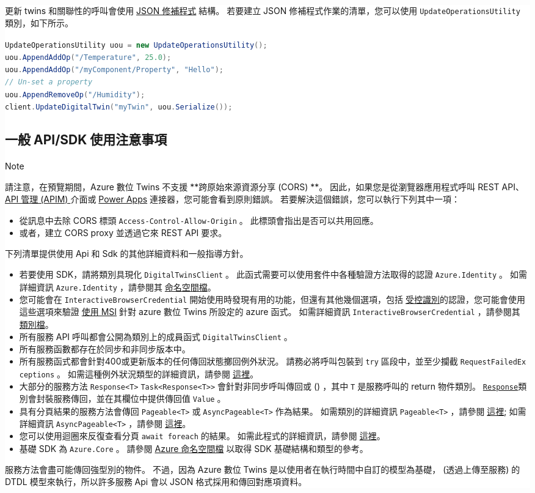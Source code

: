 更新 twins 和關聯性的呼叫會使用 [JSON 修補程式](http://jsonpatch.com/) 結構。 若要建立 JSON 修補程式作業的清單，您可以使用 `UpdateOperationsUtility` 類別，如下所示。

```csharp
UpdateOperationsUtility uou = new UpdateOperationsUtility();
uou.AppendAddOp("/Temperature", 25.0);
uou.AppendAddOp("/myComponent/Property", "Hello");
// Un-set a property
uou.AppendRemoveOp("/Humidity");
client.UpdateDigitalTwin("myTwin", uou.Serialize());
```

## <a name="general-apisdk-usage-notes"></a>一般 API/SDK 使用注意事項

> [!NOTE]
> 請注意，在預覽期間，Azure 數位 Twins 不支援 **跨原始來源資源分享 (CORS) **。 因此，如果您是從瀏覽器應用程式呼叫 REST API、 [API 管理 (APIM) ](../api-management/api-management-key-concepts.md) 介面或 [Power Apps](https://docs.microsoft.com/powerapps/powerapps-overview) 連接器，您可能會看到原則錯誤。
> 若要解決這個錯誤，您可以執行下列其中一項：
> * 從訊息中去除 CORS 標頭 `Access-Control-Allow-Origin` 。 此標頭會指出是否可以共用回應。 
> * 或者，建立 CORS proxy 並透過它來 REST API 要求。 

下列清單提供使用 Api 和 Sdk 的其他詳細資料和一般指導方針。

* 若要使用 SDK，請將類別具現化 `DigitalTwinsClient` 。 此函式需要可以使用套件中各種驗證方法取得的認證 `Azure.Identity` 。 如需詳細資訊 `Azure.Identity` ，請參閱其 [命名空間檔](https://docs.microsoft.com/dotnet/api/azure.identity?view=azure-dotnet&preserve-view=true)。 
* 您可能會在 `InteractiveBrowserCredential` 開始使用時發現有用的功能，但還有其他幾個選項，包括 [受控識別](https://docs.microsoft.com/dotnet/api/azure.identity.interactivebrowsercredential?view=azure-dotnet&preserve-view=true)的認證，您可能會使用這些選項來驗證 [使用 MSI](https://docs.microsoft.com/azure/app-service/overview-managed-identity?tabs=dotnet) 針對 azure 數位 Twins 所設定的 azure 函式。 如需詳細資訊 `InteractiveBrowserCredential` ，請參閱其 [類別檔](https://docs.microsoft.com/dotnet/api/azure.identity.interactivebrowsercredential?view=azure-dotnet&preserve-view=true)。
* 所有服務 API 呼叫都會公開為類別上的成員函式 `DigitalTwinsClient` 。
* 所有服務函數都存在於同步和非同步版本中。
* 所有服務函式都會針對400或更新版本的任何傳回狀態擲回例外狀況。 請務必將呼叫包裝到 `try` 區段中，並至少攔截 `RequestFailedExceptions` 。 如需這種例外狀況類型的詳細資訊，請參閱 [這裡](https://docs.microsoft.com/dotnet/api/azure.requestfailedexception?view=azure-dotnet&preserve-view=true)。
* 大部分的服務方法 `Response<T>` `Task<Response<T>>` 會針對非同步呼叫傳回或 () ，其中 `T` 是服務呼叫的 return 物件類別。 [`Response`](https://docs.microsoft.com/dotnet/api/azure.response-1?view=azure-dotnet&preserve-view=true)類別會封裝服務傳回，並在其欄位中提供傳回值 `Value` 。  
* 具有分頁結果的服務方法會傳回 `Pageable<T>` 或 `AsyncPageable<T>` 作為結果。 如需類別的詳細資訊 `Pageable<T>` ，請參閱 [這裡](https://docs.microsoft.com/dotnet/api/azure.pageable-1?view=azure-dotnet-preview&preserve-view=true); 如需詳細資訊 `AsyncPageable<T>` ，請參閱 [這裡](https://docs.microsoft.com/dotnet/api/azure.asyncpageable-1?view=azure-dotnet-preview&preserve-view=true)。
* 您可以使用迴圈來反復查看分頁 `await foreach` 的結果。 如需此程式的詳細資訊，請參閱 [這裡](https://docs.microsoft.com/archive/msdn-magazine/2019/november/csharp-iterating-with-async-enumerables-in-csharp-8)。
* 基礎 SDK 為 `Azure.Core` 。 請參閱 [Azure 命名空間檔](https://docs.microsoft.com/dotnet/api/azure?view=azure-dotnet-preview&preserve-view=true) 以取得 SDK 基礎結構和類型的參考。

服務方法會盡可能傳回強型別的物件。 不過，因為 Azure 數位 Twins 是以使用者在執行時間中自訂的模型為基礎， (透過上傳至服務) 的 DTDL 模型來執行，所以許多服務 Api 會以 JSON 格式採用和傳回對應項資料。
